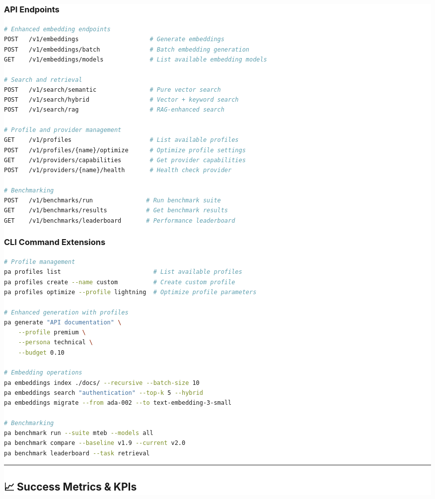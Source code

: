### API Endpoints
```bash
# Enhanced embedding endpoints
POST   /v1/embeddings                    # Generate embeddings
POST   /v1/embeddings/batch              # Batch embedding generation
GET    /v1/embeddings/models             # List available embedding models

# Search and retrieval
POST   /v1/search/semantic               # Pure vector search
POST   /v1/search/hybrid                 # Vector + keyword search
POST   /v1/search/rag                    # RAG-enhanced search

# Profile and provider management
GET    /v1/profiles                      # List available profiles
POST   /v1/profiles/{name}/optimize      # Optimize profile settings
GET    /v1/providers/capabilities        # Get provider capabilities
POST   /v1/providers/{name}/health       # Health check provider

# Benchmarking
POST   /v1/benchmarks/run               # Run benchmark suite
GET    /v1/benchmarks/results           # Get benchmark results
GET    /v1/benchmarks/leaderboard       # Performance leaderboard
```

### CLI Command Extensions
```bash
# Profile management
pa profiles list                          # List available profiles
pa profiles create --name custom          # Create custom profile
pa profiles optimize --profile lightning  # Optimize profile parameters

# Enhanced generation with profiles
pa generate "API documentation" \
    --profile premium \
    --persona technical \
    --budget 0.10

# Embedding operations
pa embeddings index ./docs/ --recursive --batch-size 10
pa embeddings search "authentication" --top-k 5 --hybrid
pa embeddings migrate --from ada-002 --to text-embedding-3-small

# Benchmarking
pa benchmark run --suite mteb --models all
pa benchmark compare --baseline v1.9 --current v2.0
pa benchmark leaderboard --task retrieval
```

---

## 📈 Success Metrics & KPIs
